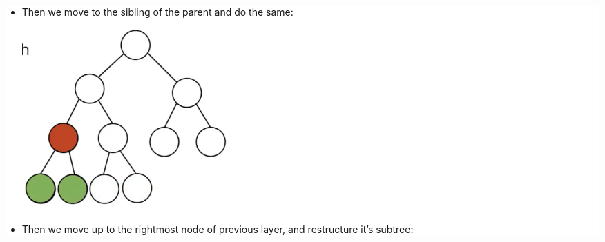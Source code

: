 - Then we move to the sibling of the parent and do the same:

  <img src="images/image-20220406015445336.png" alt="image-20220406015445336" style="zoom:33%;" />

- Then we move up to the rightmost node of previous layer, and restructure it’s subtree:
